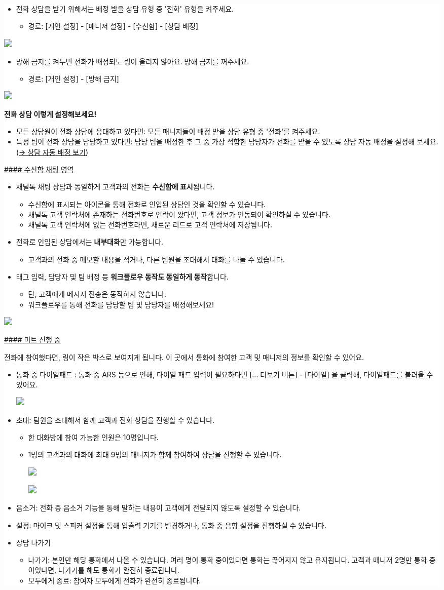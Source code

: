 * 전화 상담을 받기 위해서는 배정 받을 상담 유형 중 '전화' 유형을 켜주세요.

  * 경로: [개인 설정] - [매니저 설정] - [수신함] - [상담 배정]

![](https://cf.channel.io/document/spaces/6/articles/119/revisions/141809/usermedia/677fce4e098172006c6c)

* 방해 금지를 켜두면 전화가 배정되도 링이 울리지 않아요. 방해 금지를 꺼주세요.

  * 경로: [개인 설정] - [방해 금지]

![](https://cf.channel.io/document/spaces/6/articles/119/revisions/141809/usermedia/677fcde431cb7d75f2db)

**전화 상담 이렇게 설정해보세요!**

* 모든 상담원이 전화 상담에 응대하고 있다면: 모든 매니저들이 배정 받을 상담 유형 중 '전화'를 켜주세요.
* 특정 팀이 전화 상담을 담당하고 있다면: 담당 팀을 배정한 후 그 중 가장 적합한 담당자가 전화를 받을 수 있도록 상담 자동 배정을 설정해 보세요. ([→ 상담 자동 배정 보기](https://docs.channel.io/help/ko/articles/%EC%83%81%EB%8B%B4-%EC%9E%90%EB%8F%99-%EB%B0%B0%EC%A0%95-28b3f0cc))

[#### 수신함 채팅 영역](#수신함-채팅-영역)

* 채널톡 채팅 상담과 동일하게 고객과의 전화는 **수신함에 표시**됩니다.

  * 수신함에 표시되는 아이콘을 통해 전화로 인입된 상담인 것을 확인할 수 있습니다.
  * 채널톡 고객 연락처에 존재하는 전화번호로 연락이 왔다면, 고객 정보가 연동되어 확인하실 수 있습니다.
  * 채널톡 고객 연락처에 없는 전화번호라면, 새로운 리드로 고객 연락처에 저장됩니다.
* 전화로 인입된 상담에서는 **내부대화**만 가능합니다.

  * 고객과의 전화 중 메모할 내용을 적거나, 다른 팀원을 초대해서 대화를 나눌 수 있습니다.
* 태그 입력, 담당자 및 팀 배정 등 **워크플로우 동작도 동일하게 동작**합니다.

  * 단, 고객에게 메시지 전송은 동작하지 않습니다.
  * 워크플로우를 통해 전화를 담당할 팀 및 담당자를 배정해보세요!

![](https://cf.channel.io/document/spaces/6/articles/119/revisions/352/usermedia/662b10445da64b2a699d)

[#### 미트 진행 중](#미트-진행-중)

전화에 참여했다면, 링이 작은 박스로 보여지게 됩니다. 이 곳에서 통화에 참여한 고객 및 매니저의 정보를 확인할 수 있어요.

* 통화 중 다이얼패드 : 통화 중 ARS 등으로 인해, 다이얼 패드 입력이 필요하다면 [... 더보기 버튼] - [다이얼] 을 클릭해, 다이얼패드를 불러올 수 있어요.

  ![](https://cf.channel.io/document/spaces/6/articles/119/revisions/352/usermedia/662b104494ee10c7e6f7)
* 초대: 팀원을 초대해서 함께 고객과 전화 상담을 진행할 수 있습니다.

  * 한 대화방에 참여 가능한 인원은 10명입니다.
  * 1명의 고객과의 대화에 최대 9명의 매니저가 함께 참여하여 상담을 진행할 수 있습니다.

    ![](https://cf.channel.io/document/spaces/6/articles/119/revisions/352/usermedia/662b1044ced693605e33)

    ![](https://cf.channel.io/document/spaces/6/articles/119/revisions/352/usermedia/662b10450acc0b8d74a3)
* 음소거: 전화 중 음소거 기능을 통해 말하는 내용이 고객에게 전달되지 않도록 설정할 수 있습니다.
* 설정: 마이크 및 스피커 설정을 통해 입출력 기기를 변경하거나, 통화 중 음향 설정을 진행하실 수 있습니다.
* 상담 나가기

  * 나가기: 본인만 해당 통화에서 나올 수 있습니다. 여러 명이 통화 중이었다면 통화는 끊어지지 않고 유지됩니다. 고객과 매니저 2명만 통화 중이었다면, 나가기를 해도 통화가 완전히 종료됩니다.
  * 모두에게 종료: 참여자 모두에게 전화가 완전히 종료됩니다.
